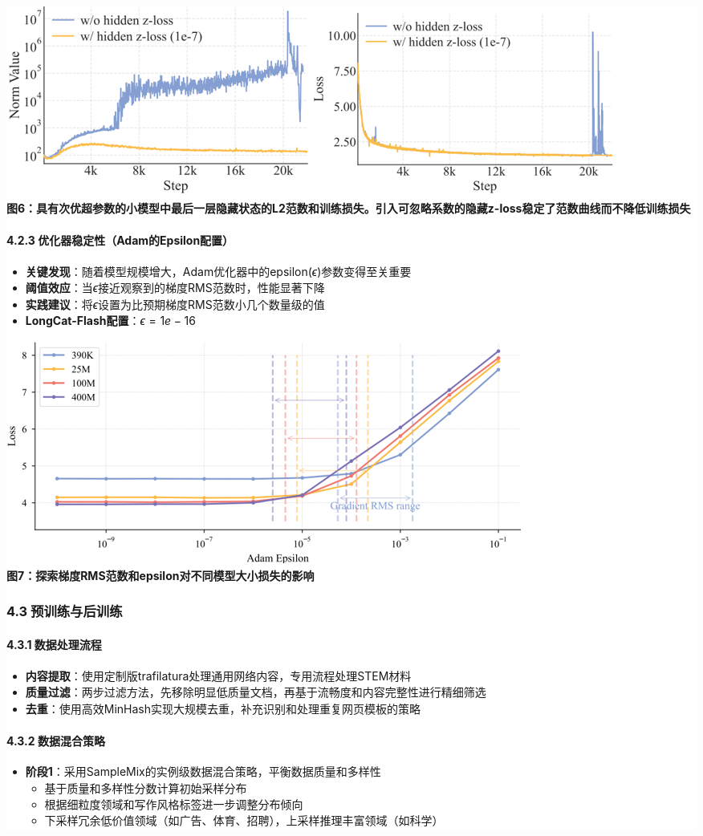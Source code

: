 ![753d4ed8.png](resources/753d4ed8.png)<br>
**图6：具有次优超参数的小模型中最后一层隐藏状态的L2范数和训练损失。引入可忽略系数的隐藏z-loss稳定了范数曲线而不降低训练损失**

#### 4.2.3 优化器稳定性（Adam的Epsilon配置）
- **关键发现**：随着模型规模增大，Adam优化器中的epsilon($\epsilon$)参数变得至关重要
- **阈值效应**：当$\epsilon$接近观察到的梯度RMS范数时，性能显著下降
- **实践建议**：将$\epsilon$设置为比预期梯度RMS范数小几个数量级的值
- **LongCat-Flash配置**：$\epsilon = 1e-16$

![d863e715.png](resources/d863e715.png)<br>
**图7：探索梯度RMS范数和epsilon对不同模型大小损失的影响**

### 4.3 预训练与后训练

#### 4.3.1 数据处理流程
- **内容提取**：使用定制版trafilatura处理通用网络内容，专用流程处理STEM材料
- **质量过滤**：两步过滤方法，先移除明显低质量文档，再基于流畅度和内容完整性进行精细筛选
- **去重**：使用高效MinHash实现大规模去重，补充识别和处理重复网页模板的策略

#### 4.3.2 数据混合策略
- **阶段1**：采用SampleMix的实例级数据混合策略，平衡数据质量和多样性
  - 基于质量和多样性分数计算初始采样分布
  - 根据细粒度领域和写作风格标签进一步调整分布倾向
  - 下采样冗余低价值领域（如广告、体育、招聘），上采样推理丰富领域（如科学）
  
